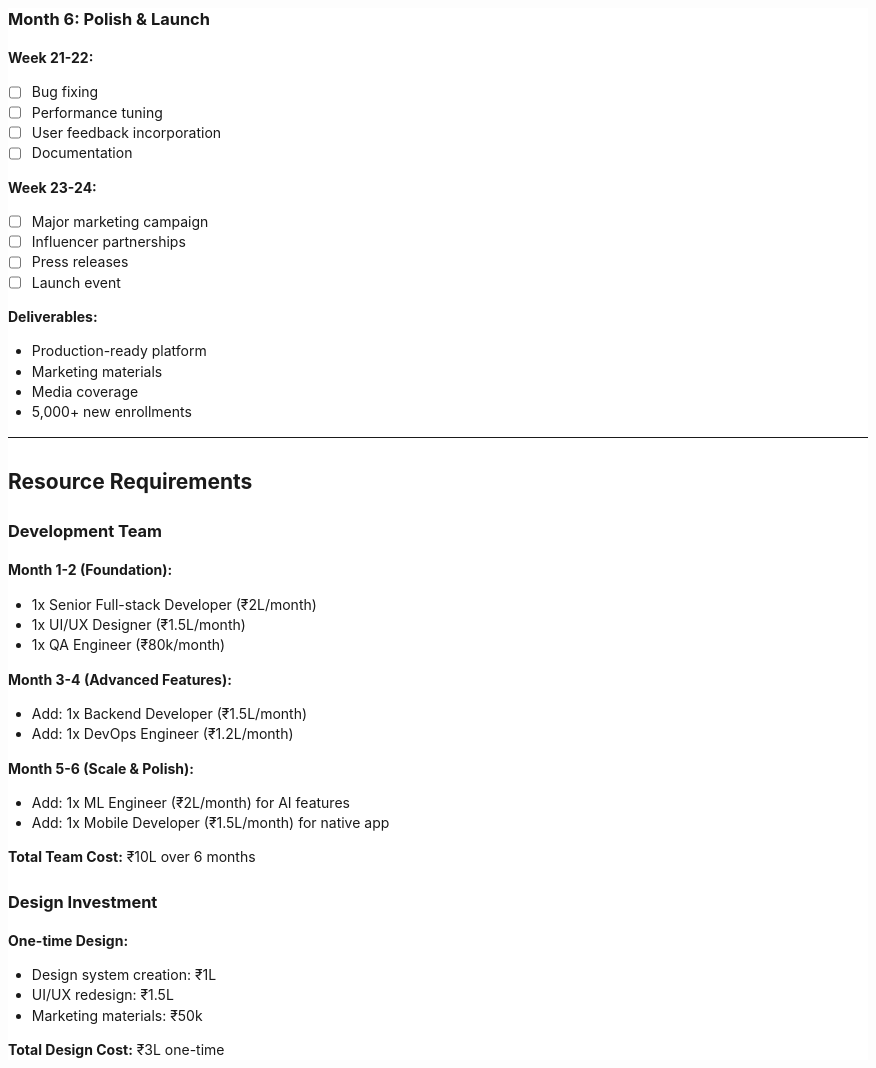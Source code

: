
### Month 6: Polish & Launch

**Week 21-22:**

- [ ] Bug fixing
- [ ] Performance tuning
- [ ] User feedback incorporation
- [ ] Documentation

**Week 23-24:**

- [ ] Major marketing campaign
- [ ] Influencer partnerships
- [ ] Press releases
- [ ] Launch event

**Deliverables:**

- Production-ready platform
- Marketing materials
- Media coverage
- 5,000+ new enrollments

---

## Resource Requirements

### Development Team

**Month 1-2 (Foundation):**

- 1x Senior Full-stack Developer (₹2L/month)
- 1x UI/UX Designer (₹1.5L/month)
- 1x QA Engineer (₹80k/month)

**Month 3-4 (Advanced Features):**

- Add: 1x Backend Developer (₹1.5L/month)
- Add: 1x DevOps Engineer (₹1.2L/month)

**Month 5-6 (Scale & Polish):**

- Add: 1x ML Engineer (₹2L/month) for AI features
- Add: 1x Mobile Developer (₹1.5L/month) for native app

**Total Team Cost:** ₹10L over 6 months

### Design Investment

**One-time Design:**

- Design system creation: ₹1L
- UI/UX redesign: ₹1.5L
- Marketing materials: ₹50k

**Total Design Cost:** ₹3L one-time
